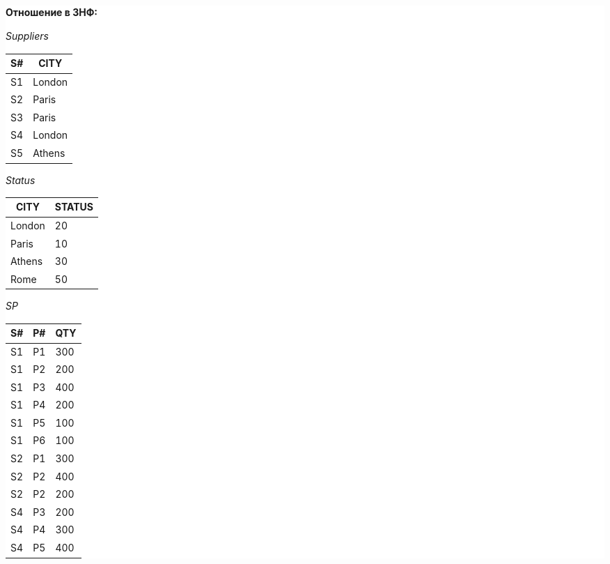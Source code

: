 **Отношение в 3НФ:**

_Suppliers_

| S#  | CITY   |
| --- | ------ |
| S1  | London |
| S2  | Paris  |
| S3  | Paris  |
| S4  | London |
| S5  | Athens |

_Status_

| CITY   | STATUS |
| ------ | ------ |
| London | 20     |
| Paris  | 10     |
| Athens | 30     |
| Rome   | 50     |

_SP_

| S#  | P#  | QTY |
| --- | --- | --- |
| S1  | P1  | 300 |
| S1  | P2  | 200 |
| S1  | P3  | 400 |
| S1  | P4  | 200 |
| S1  | P5  | 100 |
| S1  | P6  | 100 |
| S2  | P1  | 300 |
| S2  | P2  | 400 |
| S2  | P2  | 200 |
| S4  | P3  | 200 |
| S4  | P4  | 300 |
| S4  | P5  | 400 |

